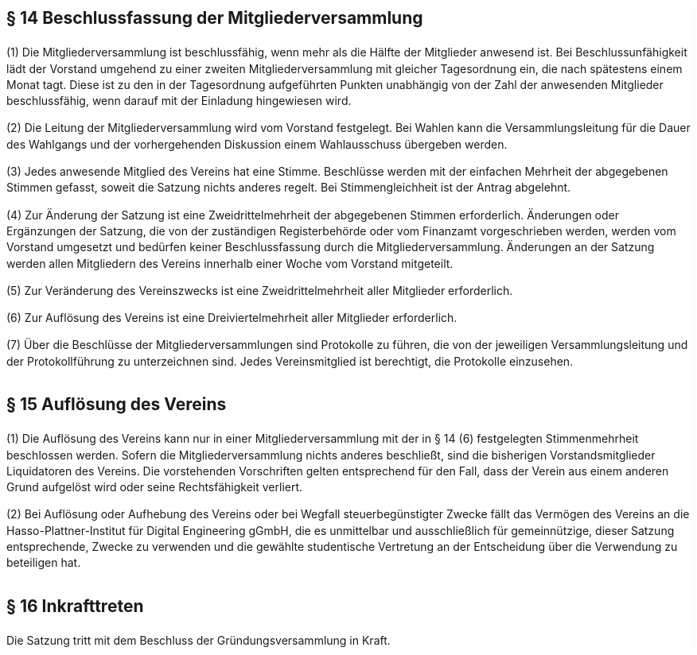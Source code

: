 
## § 14 Beschlussfassung der Mitgliederversammlung

(1) Die Mitgliederversammlung ist beschlussfähig, wenn mehr als die Hälfte der Mitglieder anwesend ist. Bei Beschlussunfähigkeit lädt der Vorstand umgehend zu einer zweiten Mitgliederversammlung mit gleicher Tagesordnung ein, die nach spätestens einem Monat tagt. Diese ist zu den in der Tagesordnung aufgeführten Punkten unabhängig von der Zahl der anwesenden Mitglieder beschlussfähig, wenn darauf mit der Einladung hingewiesen wird.

(2) Die Leitung der Mitgliederversammlung wird vom Vorstand festgelegt. Bei Wahlen kann die Versammlungsleitung für die Dauer des Wahlgangs und der vorhergehenden Diskussion einem Wahlausschuss übergeben werden.

(3) Jedes anwesende Mitglied des Vereins hat eine Stimme. Beschlüsse werden mit der einfachen Mehrheit der abgegebenen Stimmen gefasst, soweit die Satzung nichts anderes regelt. Bei Stimmengleichheit ist der Antrag abgelehnt.

(4) Zur Änderung der Satzung ist eine Zweidrittelmehrheit der abgegebenen Stimmen erforderlich. Änderungen oder Ergänzungen der Satzung, die von der zuständigen Registerbehörde oder vom Finanzamt vorgeschrieben werden, werden vom Vorstand umgesetzt und bedürfen keiner Beschlussfassung durch die Mitgliederversammlung. Änderungen an der Satzung werden allen Mitgliedern des Vereins innerhalb einer Woche vom Vorstand mitgeteilt.

(5) Zur Veränderung des Vereinszwecks ist eine Zweidrittelmehrheit aller Mitglieder erforderlich.

(6) Zur Auflösung des Vereins ist eine Dreiviertelmehrheit aller Mitglieder erforderlich.

(7) Über die Beschlüsse der Mitgliederversammlungen sind Protokolle zu führen, die von der jeweiligen Versammlungsleitung und der Protokollführung zu unterzeichnen sind. Jedes Vereinsmitglied ist berechtigt, die Protokolle einzusehen.


## § 15 Auflösung des Vereins

(1) Die Auflösung des Vereins kann nur in einer Mitgliederversammlung mit der in § 14 (6) festgelegten Stimmenmehrheit beschlossen werden. Sofern die Mitgliederversammlung nichts anderes beschließt, sind die bisherigen Vorstandsmitglieder Liquidatoren des Vereins. Die vorstehenden Vorschriften gelten entsprechend für den Fall, dass der Verein aus einem anderen Grund aufgelöst wird oder seine Rechtsfähigkeit verliert.

(2) Bei Auflösung oder Aufhebung des Vereins oder bei Wegfall steuerbegünstigter Zwecke fällt das Vermögen des Vereins an die Hasso-Plattner-Institut für Digital Engineering gGmbH, die es unmittelbar und ausschließlich für gemeinnützige, dieser Satzung entsprechende, Zwecke zu verwenden und die gewählte studentische Vertretung an der Entscheidung über die Verwendung zu beteiligen hat.


## § 16 Inkrafttreten

Die Satzung tritt mit dem Beschluss der Gründungsversammlung in Kraft.
